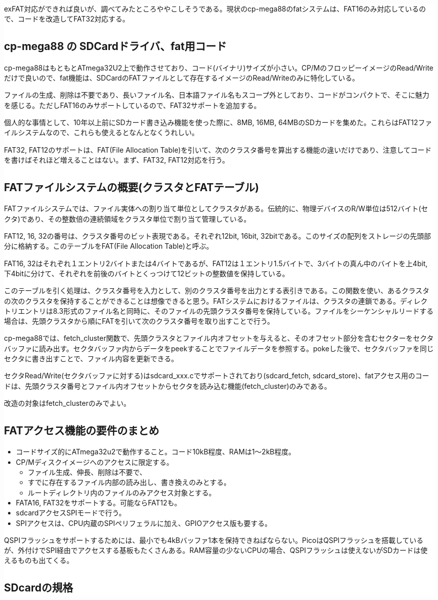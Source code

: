 exFAT対応ができれば良いが、調べてみたところややこしそうである。現状のcp-mega88のfatシステムは、FAT16のみ対応しているので、コードを改造してFAT32対応する。

## cp-mega88 の SDCardドライバ、fat用コード

cp-mega88はもともとATmega32U2上で動作させており、コード(バイナリ)サイズが小さい。CP/MのフロッピーイメージのRead/Writeだけで良いので、fat機能は、SDCardのFATファイルとして存在するイメージのRead/Writeのみに特化している。

ファイルの生成、削除は不要であり、長いファイル名、日本語ファイル名もスコープ外としており、コードがコンパクトで、そこに魅力を感じる。ただしFAT16のみサポートしているので、FAT32サポートを追加する。

個人的な事情として、10年以上前にSDカード書き込み機能を使った際に、8MB, 16MB, 64MBのSDカードを集めた。これらはFAT12ファイルシステムなので、これらも使えるとなんとなくうれしい。

FAT32, FAT12のサポートは、FAT(File Allocation Table)を引いて、次のクラスタ番号を算出する機能の違いだけであり、注意してコードを書けばそれほど増えることはない。まず、FAT32, FAT12対応を行う。

## FATファイルシステムの概要(クラスタとFATテーブル)

FATファイルシステムでは、ファイル実体への割り当て単位としてクラスタがある。伝統的に、物理デバイスのR/W単位は512バイト(セクタ)であり、その整数倍の連続領域をクラスタ単位で割り当て管理している。

FAT12, 16, 32の番号は、クラスタ番号のビット表現である。それぞれ12bit, 16bit, 32bitである。このサイズの配列をストレージの先頭部分に格納する。このテーブルをFAT(File Allocation Table)と呼ぶ。

FAT16, 32はそれぞれ１エントリ2バイトまたは4バイトであるが、FAT12は１エントリ1.5バイトで、3バイトの真ん中のバイトを上4bit, 下4bitに分けて、それぞれを前後のバイトとくっつけて12ビットの整数値を保持している。

このテーブルを引く処理は、クラスタ番号を入力として、別のクラスタ番号を出力とする表引きである。この関数を使い、あるクラスタの次のクラスタを保持することができることは想像できると思う。FATシステムにおけるファイルは、クラスタの連鎖である。ディレクトリエントリは8.3形式のファイル名と同時に、そのファイルの先頭クラスタ番号を保持している。ファイルをシーケンシャルリードする場合は、先頭クラスタから順にFATを引いて次のクラスタ番号を取り出すことで行う。

cp-mega88では、fetch_cluster関数で、先頭クラスタとファイル内オフセットを与えると、そのオフセット部分を含むセクターをセクタバッファに読み出す。セクタバッファ内からデータをpeekすることでファイルデータを参照する。pokeした後で、セクタバッファを同じセクタに書き出すことで、ファイル内容を更新できる。

セクタRead/Write(セクタバッファに対する)はsdcard_xxx.cでサポートされており(sdcard_fetch, sdcard_store)、fatアクセス用のコードは、先頭クラスタ番号とファイル内オフセットからセクタを読み込む機能(fetch_cluster)のみである。

改造の対象はfetch_clusterのみでよい。

## FATアクセス機能の要件のまとめ

* コードサイズ的にATmega32u2で動作すること。コード10kB程度、RAMは1～2kB程度。
* CP/Mディスクイメージへのアクセスに限定する。
  * ファイル生成、伸長、削除は不要で、
  * すでに存在するファイル内部の読み出し、書き換えのみとする。
  * ルートディレクトリ内のファイルのみアクセス対象とする。
* FATA16, FAT32をサポートする。可能ならFAT12も。
* sdcardアクセスSPIモードで行う。
* SPIアクセスは、CPU内蔵のSPIペリフェラルに加え、GPIOアクセス版も要する。

QSPIフラッシュをサポートするためには、最小でも4kBバッファ1本を保持できねばならない。PicoはQSPIフラッシュを搭載しているが、外付けでSPI経由でアクセスする基板もたくさんある。RAM容量の少ないCPUの場合、QSPIフラッシュは使えないがSDカードは使えるものも出てくる。

## SDcardの規格
